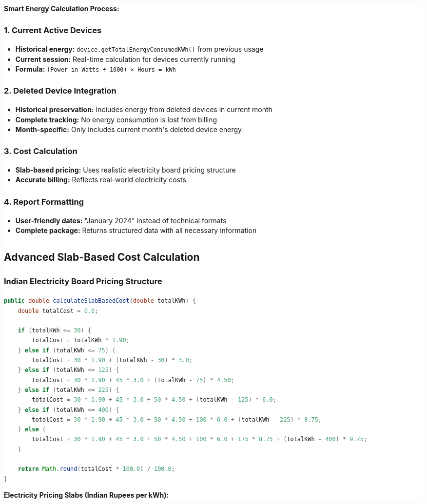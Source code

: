 ```java
```

**Smart Energy Calculation Process:**

### 1. Current Active Devices
- **Historical energy:** `device.getTotalEnergyConsumedKWh()` from previous usage
- **Current session:** Real-time calculation for devices currently running
- **Formula:** `(Power in Watts ÷ 1000) × Hours = kWh`

### 2. Deleted Device Integration
- **Historical preservation:** Includes energy from deleted devices in current month
- **Complete tracking:** No energy consumption is lost from billing
- **Month-specific:** Only includes current month's deleted device energy

### 3. Cost Calculation
- **Slab-based pricing:** Uses realistic electricity board pricing structure
- **Accurate billing:** Reflects real-world electricity costs

### 4. Report Formatting
- **User-friendly dates:** "January 2024" instead of technical formats
- **Complete package:** Returns structured data with all necessary information

## Advanced Slab-Based Cost Calculation

### Indian Electricity Board Pricing Structure

```java
public double calculateSlabBasedCost(double totalKWh) {
    double totalCost = 0.0;

    if (totalKWh <= 30) {
        totalCost = totalKWh * 1.90;
    } else if (totalKWh <= 75) {
        totalCost = 30 * 1.90 + (totalKWh - 30) * 3.0;
    } else if (totalKWh <= 125) {
        totalCost = 30 * 1.90 + 45 * 3.0 + (totalKWh - 75) * 4.50;
    } else if (totalKWh <= 225) {
        totalCost = 30 * 1.90 + 45 * 3.0 + 50 * 4.50 + (totalKWh - 125) * 6.0;
    } else if (totalKWh <= 400) {
        totalCost = 30 * 1.90 + 45 * 3.0 + 50 * 4.50 + 100 * 6.0 + (totalKWh - 225) * 8.75;
    } else {
        totalCost = 30 * 1.90 + 45 * 3.0 + 50 * 4.50 + 100 * 6.0 + 175 * 8.75 + (totalKWh - 400) * 9.75;
    }

    return Math.round(totalCost * 100.0) / 100.0;
}
```

**Electricity Pricing Slabs (Indian Rupees per kWh):**
